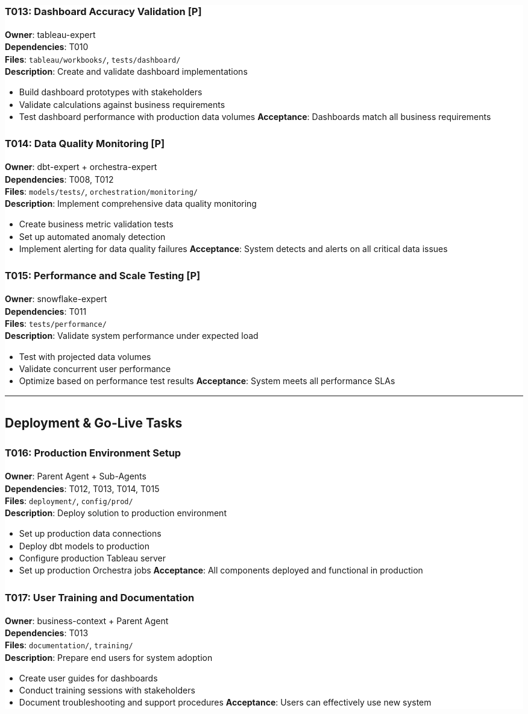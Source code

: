 ### T013: Dashboard Accuracy Validation [P]
**Owner**: tableau-expert  
**Dependencies**: T010  
**Files**: `tableau/workbooks/`, `tests/dashboard/`  
**Description**: Create and validate dashboard implementations
- Build dashboard prototypes with stakeholders
- Validate calculations against business requirements
- Test dashboard performance with production data volumes
**Acceptance**: Dashboards match all business requirements

### T014: Data Quality Monitoring [P]
**Owner**: dbt-expert + orchestra-expert  
**Dependencies**: T008, T012  
**Files**: `models/tests/`, `orchestration/monitoring/`  
**Description**: Implement comprehensive data quality monitoring
- Create business metric validation tests
- Set up automated anomaly detection
- Implement alerting for data quality failures
**Acceptance**: System detects and alerts on all critical data issues

### T015: Performance and Scale Testing [P]
**Owner**: snowflake-expert  
**Dependencies**: T011  
**Files**: `tests/performance/`  
**Description**: Validate system performance under expected load
- Test with projected data volumes
- Validate concurrent user performance
- Optimize based on performance test results
**Acceptance**: System meets all performance SLAs

---

## Deployment & Go-Live Tasks

### T016: Production Environment Setup
**Owner**: Parent Agent + Sub-Agents  
**Dependencies**: T012, T013, T014, T015  
**Files**: `deployment/`, `config/prod/`  
**Description**: Deploy solution to production environment
- Set up production data connections
- Deploy dbt models to production
- Configure production Tableau server
- Set up production Orchestra jobs
**Acceptance**: All components deployed and functional in production

### T017: User Training and Documentation
**Owner**: business-context + Parent Agent  
**Dependencies**: T013  
**Files**: `documentation/`, `training/`  
**Description**: Prepare end users for system adoption
- Create user guides for dashboards
- Conduct training sessions with stakeholders
- Document troubleshooting and support procedures
**Acceptance**: Users can effectively use new system
